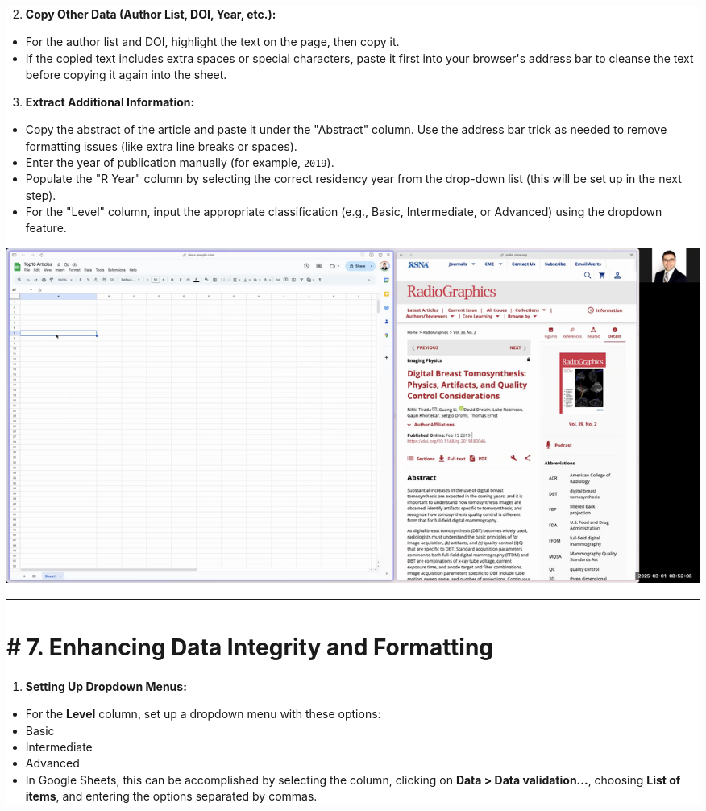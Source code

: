 2. **Copy Other Data (Author List, DOI, Year, etc.):**
- For the author list and DOI, highlight the text on the page, then copy it.
- If the copied text includes extra spaces or special characters, paste it first into your browser's address bar to cleanse the text before copying it again into the sheet.

3. **Extract Additional Information:**
- Copy the abstract of the article and paste it under the "Abstract" column. Use the address bar trick as needed to remove formatting issues (like extra line breaks or spaces).
- Enter the year of publication manually (for example, `2019`).
- Populate the "R Year" column by selecting the correct residency year from the drop-down list (this will be set up in the next step).
- For the "Level" column, input the appropriate classification (e.g., Basic, Intermediate, or Advanced) using the dropdown feature.

```

```

![To illustrate the copy-paste data entry process from Radiographics to the Google Sheet - A split screen showing the Radiographics article page on one side and a Google Sheet with data being pasted into it on the other - Helps users understand the dual-window workflow and verify they are extracting the correct data](screenshots/screenshot_data_extraction_1741037031.png)

---

# # 7. Enhancing Data Integrity and Formatting

1. **Setting Up Dropdown Menus:**
- For the **Level** column, set up a dropdown menu with these options:
- Basic
- Intermediate
- Advanced
- In Google Sheets, this can be accomplished by selecting the column, clicking on **Data > Data validation...**, choosing **List of items**, and entering the options separated by commas.

